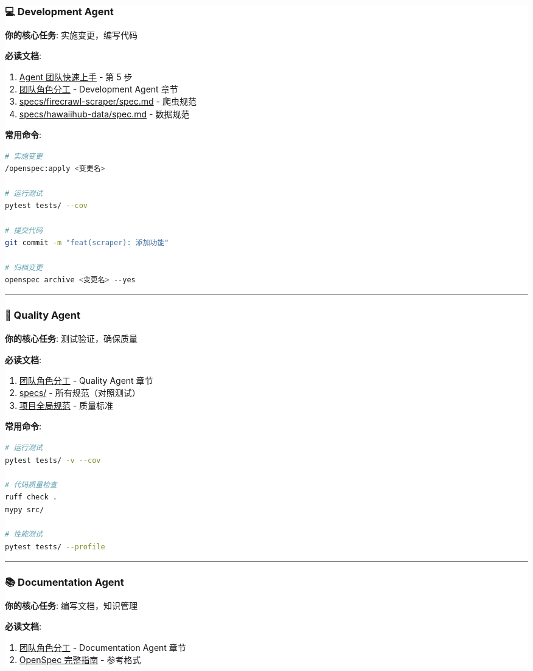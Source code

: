 
### 💻 Development Agent
**你的核心任务**: 实施变更，编写代码

**必读文档**:
1. [Agent 团队快速上手](./AGENT_TEAM_QUICKSTART.md) - 第 5 步
2. [团队角色分工](./AGENT_ROLES_GUIDE.md) - Development Agent 章节
3. [specs/firecrawl-scraper/spec.md](./specs/firecrawl-scraper/spec.md) - 爬虫规范
4. [specs/hawaiihub-data/spec.md](./specs/hawaiihub-data/spec.md) - 数据规范

**常用命令**:
```bash
# 实施变更
/openspec:apply <变更名>

# 运行测试
pytest tests/ --cov

# 提交代码
git commit -m "feat(scraper): 添加功能"

# 归档变更
openspec archive <变更名> --yes
```

---

### 🧪 Quality Agent
**你的核心任务**: 测试验证，确保质量

**必读文档**:
1. [团队角色分工](./AGENT_ROLES_GUIDE.md) - Quality Agent 章节
2. [specs/](./specs/) - 所有规范（对照测试）
3. [项目全局规范](./project.md) - 质量标准

**常用命令**:
```bash
# 运行测试
pytest tests/ -v --cov

# 代码质量检查
ruff check .
mypy src/

# 性能测试
pytest tests/ --profile
```

---

### 📚 Documentation Agent
**你的核心任务**: 编写文档，知识管理

**必读文档**:
1. [团队角色分工](./AGENT_ROLES_GUIDE.md) - Documentation Agent 章节
2. [OpenSpec 完整指南](../OPENSPEC_GUIDE.md) - 参考格式
